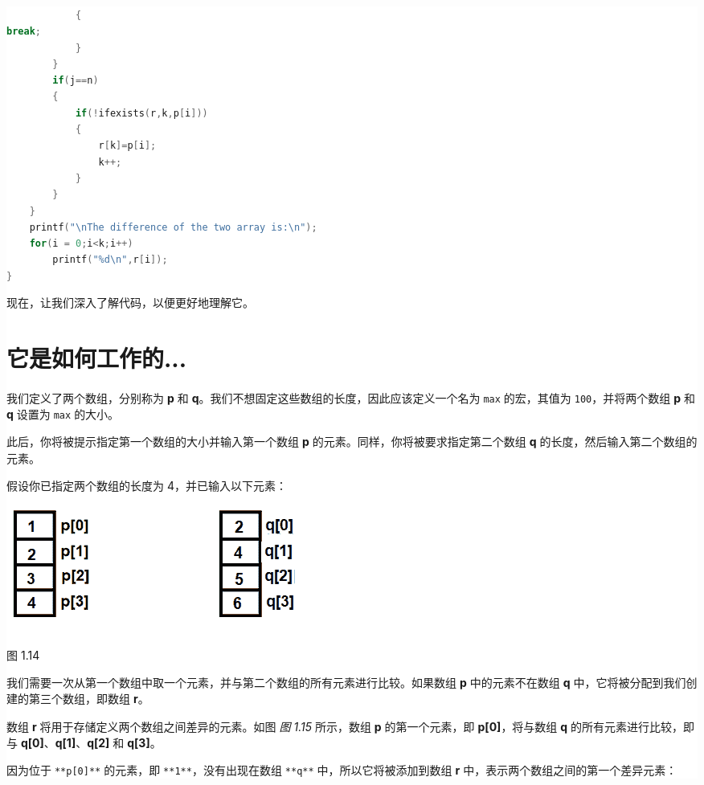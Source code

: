 ```cpp
            {                                                                                                                                    break;                                                   
            }
        }
        if(j==n)
        {
            if(!ifexists(r,k,p[i]))                                               
            {
                r[k]=p[i];
                k++;
            }
        }
    }
    printf("\nThe difference of the two array is:\n");
    for(i = 0;i<k;i++)
        printf("%d\n",r[i]);
}
```

现在，让我们深入了解代码，以便更好地理解它。

# 它是如何工作的...

我们定义了两个数组，分别称为 **p** 和 **q**。我们不想固定这些数组的长度，因此应该定义一个名为 `max` 的宏，其值为 `100`，并将两个数组 **p** 和 **q** 设置为 `max` 的大小。

此后，你将被提示指定第一个数组的大小并输入第一个数组 **p** 的元素。同样，你将被要求指定第二个数组 **q** 的长度，然后输入第二个数组的元素。

假设你已指定两个数组的长度为 4，并已输入以下元素：

![](img/8fc0af7c-1dc3-43a0-a703-259a403fa501.png)

图 1.14

我们需要一次从第一个数组中取一个元素，并与第二个数组的所有元素进行比较。如果数组 **p** 中的元素不在数组 **q** 中，它将被分配到我们创建的第三个数组，即数组 **r**。

数组 **r** 将用于存储定义两个数组之间差异的元素。如图 *图 1.15* 所示，数组 **p** 的第一个元素，即 **p[0]**，将与数组 **q** 的所有元素进行比较，即与 **q[0]**、**q[1]**、**q[2]** 和 **q[3]**。

因为位于 `**p[0]**` 的元素，即 `**1**`，没有出现在数组 `**q**` 中，所以它将被添加到数组 **r** 中，表示两个数组之间的第一个差异元素：
